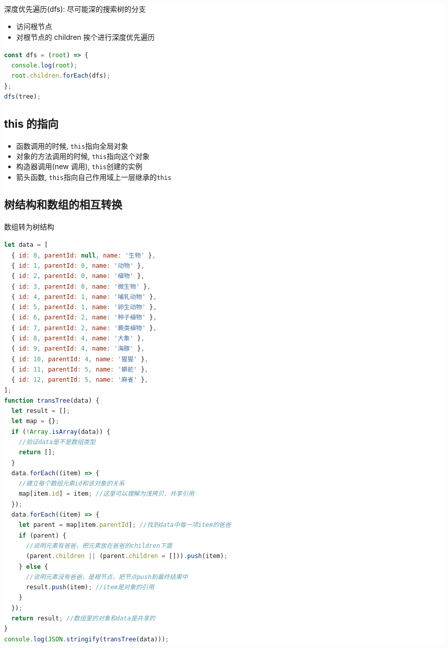 深度优先遍历(dfs): 尽可能深的搜索树的分支

- 访问根节点
- 对根节点的 children 挨个进行深度优先遍历

```js
const dfs = (root) => {
  console.log(root);
  root.children.forEach(dfs);
};
dfs(tree);
```

## this 的指向

- 函数调用的时候, `this`指向全局对象
- 对象的方法调用的时候, `this`指向这个对象
- 构造器调用(new 调用), `this`创建的实例
- 箭头函数, `this`指向自己作用域上一层继承的`this`

## 树结构和数组的相互转换

数组转为树结构

```js
let data = [
  { id: 0, parentId: null, name: '生物' },
  { id: 1, parentId: 0, name: '动物' },
  { id: 2, parentId: 0, name: '植物' },
  { id: 3, parentId: 0, name: '微生物' },
  { id: 4, parentId: 1, name: '哺乳动物' },
  { id: 5, parentId: 1, name: '卵生动物' },
  { id: 6, parentId: 2, name: '种子植物' },
  { id: 7, parentId: 2, name: '蕨类植物' },
  { id: 8, parentId: 4, name: '大象' },
  { id: 9, parentId: 4, name: '海豚' },
  { id: 10, parentId: 4, name: '猩猩' },
  { id: 11, parentId: 5, name: '蟒蛇' },
  { id: 12, parentId: 5, name: '麻雀' },
];
function transTree(data) {
  let result = [];
  let map = {};
  if (!Array.isArray(data)) {
    //验证data是不是数组类型
    return [];
  }
  data.forEach((item) => {
    //建立每个数组元素id和该对象的关系
    map[item.id] = item; //这里可以理解为浅拷贝，共享引用
  });
  data.forEach((item) => {
    let parent = map[item.parentId]; //找到data中每一项item的爸爸
    if (parent) {
      //说明元素有爸爸，把元素放在爸爸的children下面
      (parent.children || (parent.children = [])).push(item);
    } else {
      //说明元素没有爸爸，是根节点，把节点push到最终结果中
      result.push(item); //item是对象的引用
    }
  });
  return result; //数组里的对象和data是共享的
}
console.log(JSON.stringify(transTree(data)));
```
